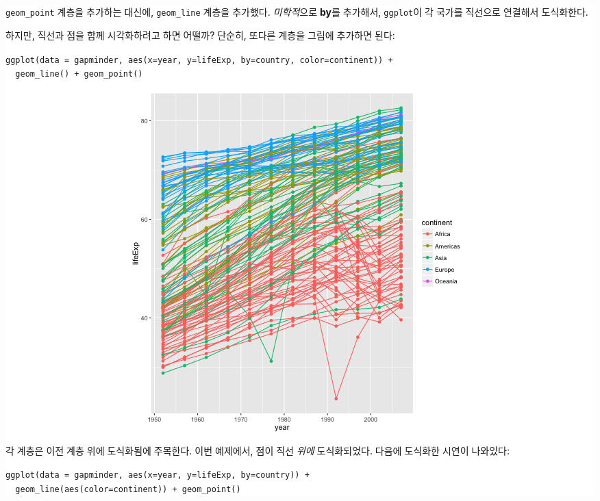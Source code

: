 `geom_point` 계층을 추가하는 대신에, `geom_line` 계층을 추가했다.
*미학적*으로 **by**를 추가해서, `ggplot`이 각 국가를 직선으로 연결해서 도식화한다.

하지만, 직선과 점을 함께 시각화하려고 하면 어떨까?
단순히, 또다른 계층을 그림에 추가하면 된다:


~~~{.r}
ggplot(data = gapminder, aes(x=year, y=lifeExp, by=country, color=continent)) +
  geom_line() + geom_point()
~~~

<img src="fig/08-plot-ggplot2-lifeExp-line-point-1.png" title="plot of chunk lifeExp-line-point" alt="plot of chunk lifeExp-line-point" style="display: block; margin: auto;" />

각 계층은 이전 계층 위에 도식화됨에 주목한다.
이번 예제에서, 점이 직선 *위에* 도식화되었다.
다음에 도식화한 시연이 나와있다:



~~~{.r}
ggplot(data = gapminder, aes(x=year, y=lifeExp, by=country)) +
  geom_line(aes(color=continent)) + geom_point()
~~~
